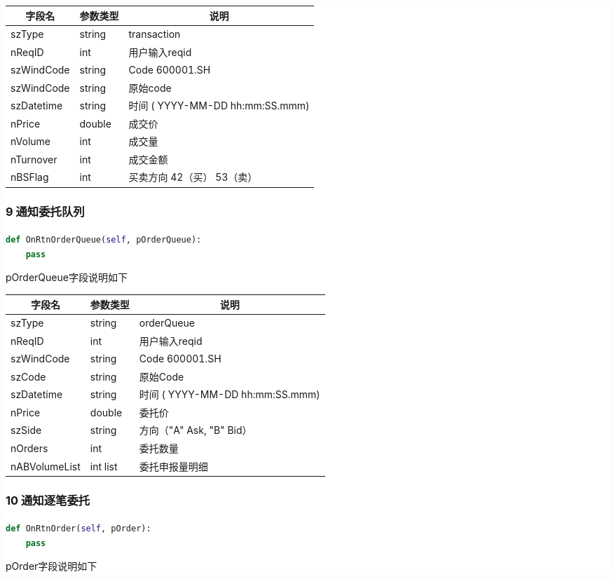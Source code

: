 | 字段名     | 参数类型 | 说明                            |
| ---------- | -------- | ------------------------------- |
| szType     | string   | transaction                     |
| nReqID     | int      | 用户输入reqid                   |
| szWindCode | string   | Code 600001.SH                  |
| szWindCode | string   | 原始code                        |
| szDatetime | string   | 时间 ( YYYY-MM-DD hh:mm:SS.mmm) |
| nPrice     | double   | 成交价                          |
| nVolume    | int      | 成交量                          |
| nTurnover  | int      | 成交金额                        |
| nBSFlag    | int      | 买卖方向 42（买） 53（卖）      |

### 9 通知委托队列

```python
def OnRtnOrderQueue(self, pOrderQueue):
	pass
```

pOrderQueue字段说明如下

| 字段名        | 参数类型 | 说明                            |
| ------------- | -------- | ------------------------------- |
| szType        | string   | orderQueue                      |
| nReqID        | int      | 用户输入reqid                   |
| szWindCode    | string   | Code 600001.SH                  |
| szCode        | string   | 原始Code                        |
| szDatetime    | string   | 时间 ( YYYY-MM-DD hh:mm:SS.mmm) |
| nPrice        | double   | 委托价                          |
| szSide        | string   | 方向（"A" Ask, "B" Bid）        |
| nOrders       | int      | 委托数量                        |
| nABVolumeList | int list | 委托申报量明细                  |

### 10 通知逐笔委托

```python
def OnRtnOrder(self, pOrder):
	pass
```

pOrder字段说明如下
